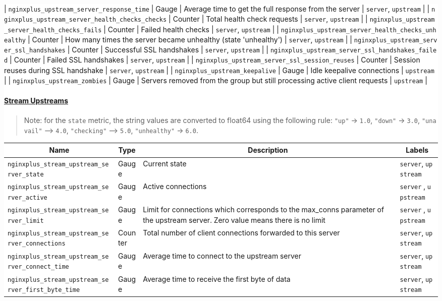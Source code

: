 | `nginxplus_upstream_server_response_time`           | Gauge   | Average time to get the full response from the server                                                                                                          | `server`, `upstream`                                                                                                                              |
| `nginxplus_upstream_server_health_checks_checks`    | Counter | Total health check requests                                                                                                                                    | `server`, `upstream`                                                                                                                              |
| `nginxplus_upstream_server_health_checks_fails`     | Counter | Failed health checks                                                                                                                                           | `server`, `upstream`                                                                                                                              |
| `nginxplus_upstream_server_health_checks_unhealthy` | Counter | How many times the server became unhealthy (state 'unhealthy')                                                                                                 | `server`, `upstream`                                                                                                                              |
| `nginxplus_upstream_server_ssl_handshakes`          | Counter | Successful SSL handshakes                                                                                                                                      | `server`, `upstream`                                                                                                                              |
| `nginxplus_upstream_server_ssl_handshakes_failed`   | Counter | Failed SSL handshakes                                                                                                                                          | `server`, `upstream`                                                                                                                              |
| `nginxplus_upstream_server_ssl_session_reuses`      | Counter | Session reuses during SSL handshake                                                                                                                            | `server`, `upstream`                                                                                                                              |
| `nginxplus_upstream_keepalive`                      | Gauge   | Idle keepalive connections                                                                                                                                     | `upstream`                                                                                                                                        |
| `nginxplus_upstream_zombies`                        | Gauge   | Servers removed from the group but still processing active client requests                                                                                     | `upstream`                                                                                                                                        |

#### [Stream Upstreams](https://nginx.org/en/docs/http/ngx_http_api_module.html#def_nginx_stream_upstream)

> Note: for the `state` metric, the string values are converted to float64 using the following rule: `"up"` -> `1.0`,
> `"down"` -> `3.0`, `"unavail"` –> `4.0`, `"checking"` –> `5.0`, `"unhealthy"` -> `6.0`.

| Name                                                       | Type    | Description                                                                                                                                                       | Labels                |
| ---------------------------------------------------------- | ------- | ----------------------------------------------------------------------------------------------------------------------------------------------------------------- | --------------------- |
| `nginxplus_stream_upstream_server_state`                   | Gauge   | Current state                                                                                                                                                     | `server`, `upstream`  |
| `nginxplus_stream_upstream_server_active`                  | Gauge   | Active connections                                                                                                                                                | `server` , `upstream` |
| `nginxplus_stream_upstream_server_limit`                   | Gauge   | Limit for connections which corresponds to the max_conns parameter of the upstream server. Zero value means there is no limit                                     | `server` , `upstream` |
| `nginxplus_stream_upstream_server_connections`             | Counter | Total number of client connections forwarded to this server                                                                                                       | `server`, `upstream`  |
| `nginxplus_stream_upstream_server_connect_time`            | Gauge   | Average time to connect to the upstream server                                                                                                                    | `server`, `upstream`  |
| `nginxplus_stream_upstream_server_first_byte_time`         | Gauge   | Average time to receive the first byte of data                                                                                                                    | `server`, `upstream`  |